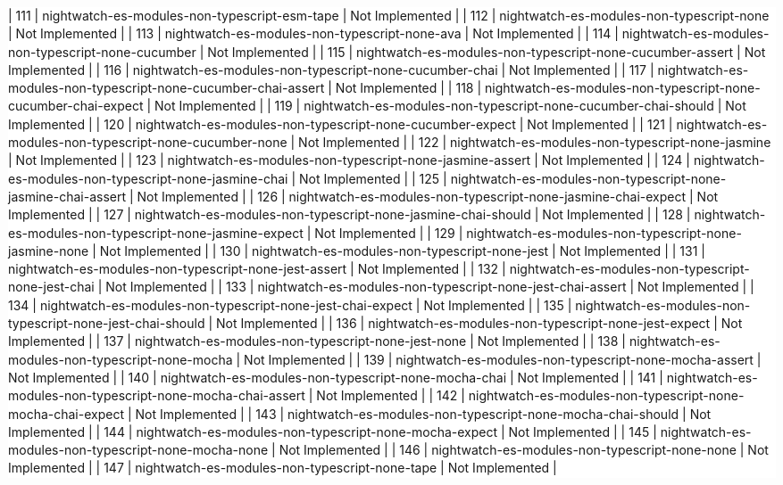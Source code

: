 | 111  | nightwatch-es-modules-non-typescript-esm-tape                           | Not Implemented |
| 112  | nightwatch-es-modules-non-typescript-none                               | Not Implemented |
| 113  | nightwatch-es-modules-non-typescript-none-ava                           | Not Implemented |
| 114  | nightwatch-es-modules-non-typescript-none-cucumber                      | Not Implemented |
| 115  | nightwatch-es-modules-non-typescript-none-cucumber-assert               | Not Implemented |
| 116  | nightwatch-es-modules-non-typescript-none-cucumber-chai                 | Not Implemented |
| 117  | nightwatch-es-modules-non-typescript-none-cucumber-chai-assert          | Not Implemented |
| 118  | nightwatch-es-modules-non-typescript-none-cucumber-chai-expect          | Not Implemented |
| 119  | nightwatch-es-modules-non-typescript-none-cucumber-chai-should          | Not Implemented |
| 120  | nightwatch-es-modules-non-typescript-none-cucumber-expect               | Not Implemented |
| 121  | nightwatch-es-modules-non-typescript-none-cucumber-none                 | Not Implemented |
| 122  | nightwatch-es-modules-non-typescript-none-jasmine                       | Not Implemented |
| 123  | nightwatch-es-modules-non-typescript-none-jasmine-assert                | Not Implemented |
| 124  | nightwatch-es-modules-non-typescript-none-jasmine-chai                  | Not Implemented |
| 125  | nightwatch-es-modules-non-typescript-none-jasmine-chai-assert           | Not Implemented |
| 126  | nightwatch-es-modules-non-typescript-none-jasmine-chai-expect           | Not Implemented |
| 127  | nightwatch-es-modules-non-typescript-none-jasmine-chai-should           | Not Implemented |
| 128  | nightwatch-es-modules-non-typescript-none-jasmine-expect                | Not Implemented |
| 129  | nightwatch-es-modules-non-typescript-none-jasmine-none                  | Not Implemented |
| 130  | nightwatch-es-modules-non-typescript-none-jest                          | Not Implemented |
| 131  | nightwatch-es-modules-non-typescript-none-jest-assert                   | Not Implemented |
| 132  | nightwatch-es-modules-non-typescript-none-jest-chai                     | Not Implemented |
| 133  | nightwatch-es-modules-non-typescript-none-jest-chai-assert              | Not Implemented |
| 134  | nightwatch-es-modules-non-typescript-none-jest-chai-expect              | Not Implemented |
| 135  | nightwatch-es-modules-non-typescript-none-jest-chai-should              | Not Implemented |
| 136  | nightwatch-es-modules-non-typescript-none-jest-expect                   | Not Implemented |
| 137  | nightwatch-es-modules-non-typescript-none-jest-none                     | Not Implemented |
| 138  | nightwatch-es-modules-non-typescript-none-mocha                         | Not Implemented |
| 139  | nightwatch-es-modules-non-typescript-none-mocha-assert                  | Not Implemented |
| 140  | nightwatch-es-modules-non-typescript-none-mocha-chai                    | Not Implemented |
| 141  | nightwatch-es-modules-non-typescript-none-mocha-chai-assert             | Not Implemented |
| 142  | nightwatch-es-modules-non-typescript-none-mocha-chai-expect             | Not Implemented |
| 143  | nightwatch-es-modules-non-typescript-none-mocha-chai-should             | Not Implemented |
| 144  | nightwatch-es-modules-non-typescript-none-mocha-expect                  | Not Implemented |
| 145  | nightwatch-es-modules-non-typescript-none-mocha-none                    | Not Implemented |
| 146  | nightwatch-es-modules-non-typescript-none-none                          | Not Implemented |
| 147  | nightwatch-es-modules-non-typescript-none-tape                          | Not Implemented |